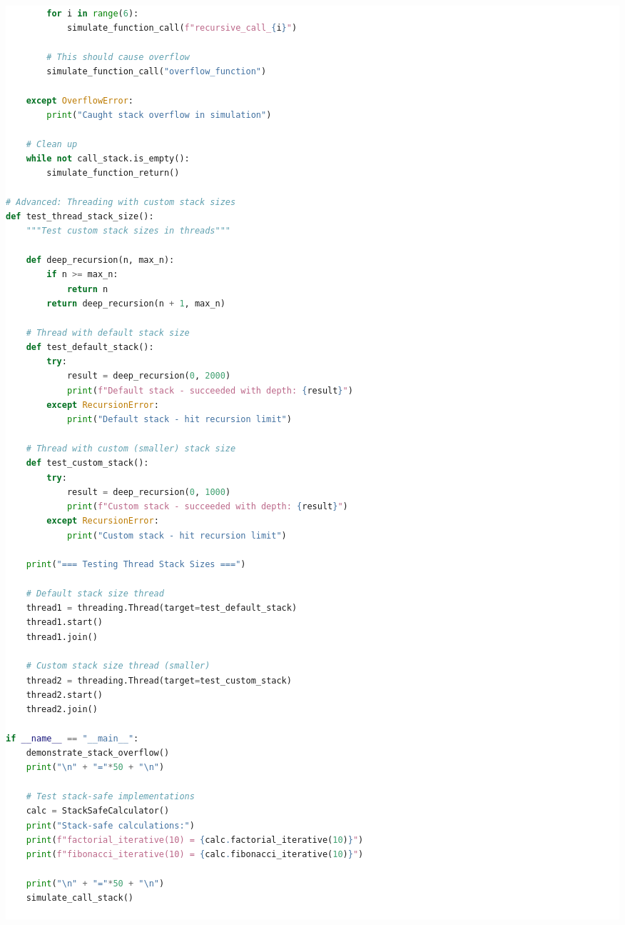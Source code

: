 ```python
        for i in range(6):
            simulate_function_call(f"recursive_call_{i}")
        
        # This should cause overflow
        simulate_function_call("overflow_function")
        
    except OverflowError:
        print("Caught stack overflow in simulation")
    
    # Clean up
    while not call_stack.is_empty():
        simulate_function_return()

# Advanced: Threading with custom stack sizes
def test_thread_stack_size():
    """Test custom stack sizes in threads"""
    
    def deep_recursion(n, max_n):
        if n >= max_n:
            return n
        return deep_recursion(n + 1, max_n)
    
    # Thread with default stack size
    def test_default_stack():
        try:
            result = deep_recursion(0, 2000)
            print(f"Default stack - succeeded with depth: {result}")
        except RecursionError:
            print("Default stack - hit recursion limit")
    
    # Thread with custom (smaller) stack size
    def test_custom_stack():
        try:
            result = deep_recursion(0, 1000)
            print(f"Custom stack - succeeded with depth: {result}")
        except RecursionError:
            print("Custom stack - hit recursion limit")
    
    print("=== Testing Thread Stack Sizes ===")
    
    # Default stack size thread
    thread1 = threading.Thread(target=test_default_stack)
    thread1.start()
    thread1.join()
    
    # Custom stack size thread (smaller)
    thread2 = threading.Thread(target=test_custom_stack)
    thread2.start()
    thread2.join()

if __name__ == "__main__":
    demonstrate_stack_overflow()
    print("\n" + "="*50 + "\n")
    
    # Test stack-safe implementations
    calc = StackSafeCalculator()
    print("Stack-safe calculations:")
    print(f"factorial_iterative(10) = {calc.factorial_iterative(10)}")
    print(f"fibonacci_iterative(10) = {calc.fibonacci_iterative(10)}")
    
    print("\n" + "="*50 + "\n")
    simulate_call_stack()
    
```